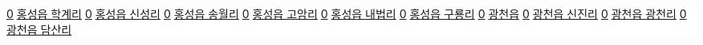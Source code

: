 
  <tr>
    <td><a href="4480025027.html">0</a></td>
    <td><a href="4480025027.html">홍성읍 학계리</a></td>
  </tr>
    

  <tr>
    <td><a href="4480025028.html">0</a></td>
    <td><a href="4480025028.html">홍성읍 신성리</a></td>
  </tr>
    

  <tr>
    <td><a href="4480025029.html">0</a></td>
    <td><a href="4480025029.html">홍성읍 송월리</a></td>
  </tr>
    

  <tr>
    <td><a href="4480025030.html">0</a></td>
    <td><a href="4480025030.html">홍성읍 고암리</a></td>
  </tr>
    

  <tr>
    <td><a href="4480025031.html">0</a></td>
    <td><a href="4480025031.html">홍성읍 내법리</a></td>
  </tr>
    

  <tr>
    <td><a href="4480025032.html">0</a></td>
    <td><a href="4480025032.html">홍성읍 구룡리</a></td>
  </tr>
    

  <tr>
    <td><a href="4480025300.html">0</a></td>
    <td><a href="4480025300.html">광천읍</a></td>
  </tr>
    

  <tr>
    <td><a href="4480025321.html">0</a></td>
    <td><a href="4480025321.html">광천읍 신진리</a></td>
  </tr>
    

  <tr>
    <td><a href="4480025322.html">0</a></td>
    <td><a href="4480025322.html">광천읍 광천리</a></td>
  </tr>
    

  <tr>
    <td><a href="4480025323.html">0</a></td>
    <td><a href="4480025323.html">광천읍 담산리</a></td>
  </tr>
    